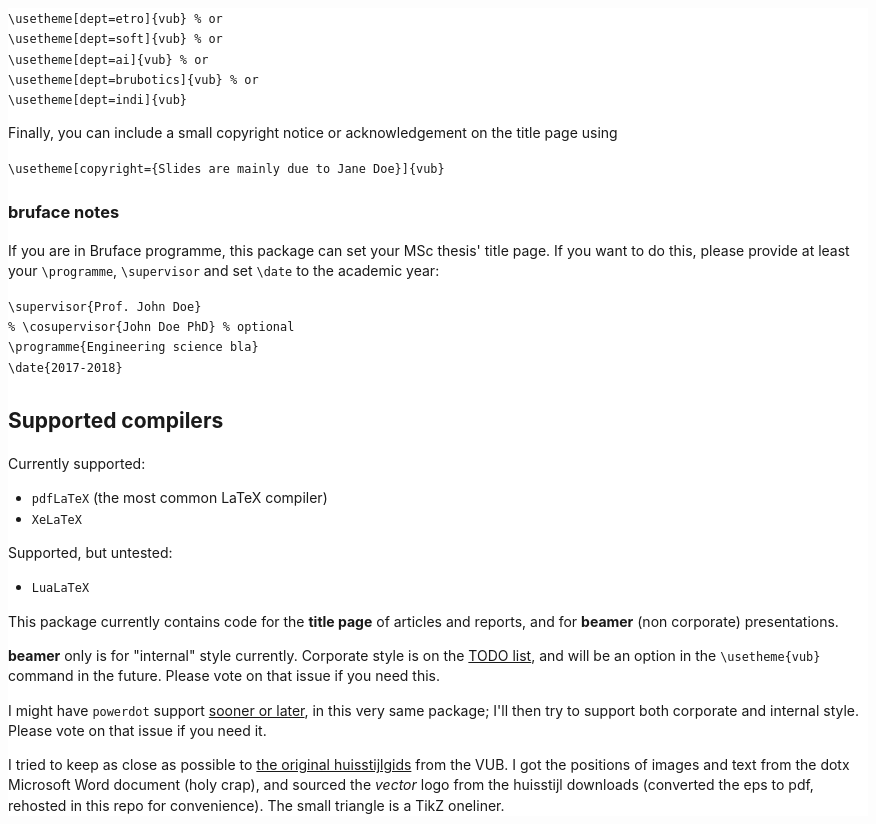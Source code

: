 ```
\usetheme[dept=etro]{vub} % or
\usetheme[dept=soft]{vub} % or
\usetheme[dept=ai]{vub} % or
\usetheme[dept=brubotics]{vub} % or
\usetheme[dept=indi]{vub}
```


Finally, you can include a small copyright notice or acknowledgement on the title page using 

```
\usetheme[copyright={Slides are mainly due to Jane Doe}]{vub}
```


### bruface notes

If you are in Bruface programme, this package can set your MSc thesis' title page.
If you want to do this, please provide at least your `\programme`, `\supervisor` and set `\date` to the academic year:

```
\supervisor{Prof. John Doe}
% \cosupervisor{John Doe PhD} % optional
\programme{Engineering science bla}
\date{2017-2018}
```

## Supported compilers

Currently supported:

- `pdfLaTeX` (the most common LaTeX compiler)
- `XeLaTeX`

Supported, but untested:

- `LuaLaTeX`

This package currently contains code for the **title page** of articles and reports,
and for **beamer** (non corporate) presentations.

**beamer** only is for "internal" style currently.
Corporate style is on the [TODO list](https://gitlab.com/rubdos/texlive-vub/issues/6),
and will be an option in the `\usetheme{vub}` command in the future.
Please vote on that issue if you need this.

I might have `powerdot` support [sooner or later](https://gitlab.com/rubdos/texlive-vub/issues/7),
in this very same package; I'll then try to support both corporate and internal style.
Please vote on that issue if you need it.

I tried to keep as close as possible to [the original huisstijlgids](http://huisstijl.vub.ac.be/)
from the VUB.
I got the positions of images and text from the dotx Microsoft Word document (holy crap),
and sourced the *vector* logo from the huisstijl downloads (converted the eps to pdf,
rehosted in this repo for convenience).
The small triangle is a TikZ oneliner.

